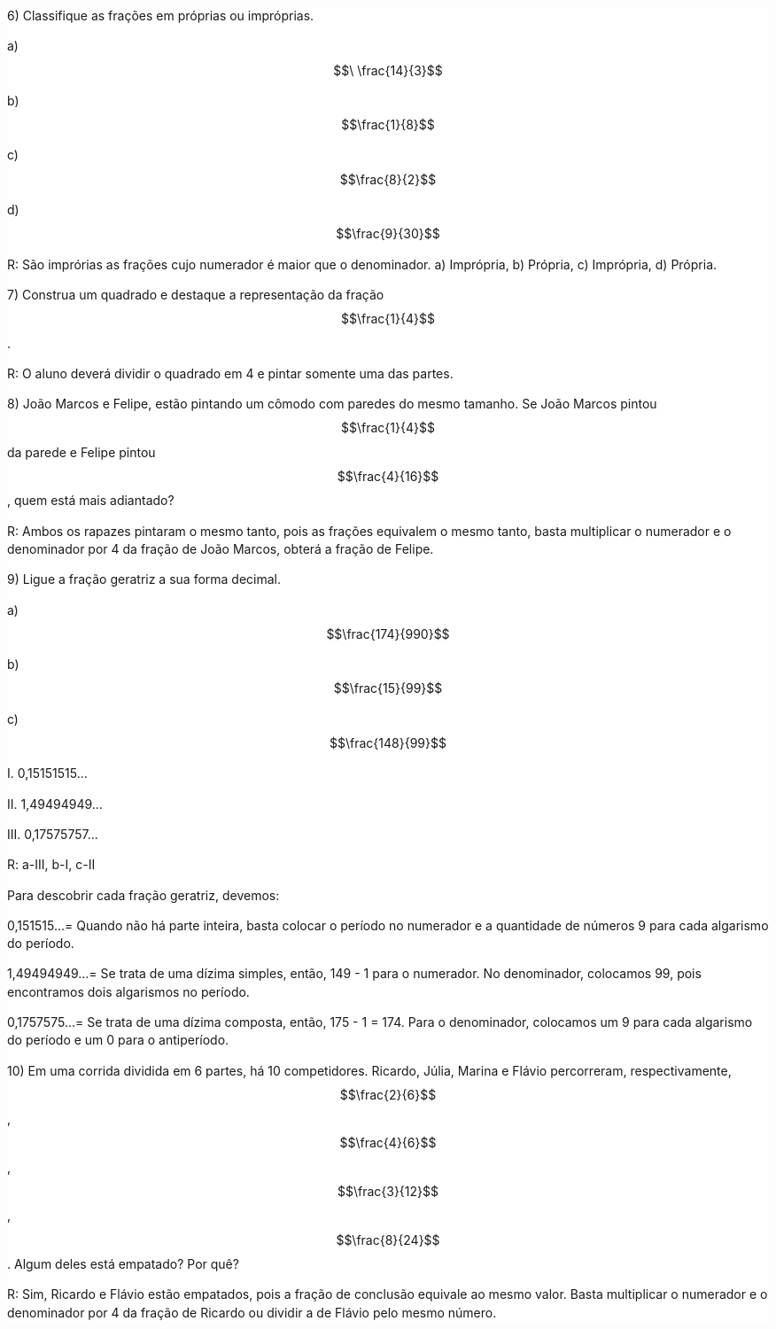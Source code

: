6\) Classifique as frações em próprias ou impróprias.

a) $$\ \frac{14}{3}$$

b\) $$\frac{1}{8}$$

c) $$\frac{8}{2}$$

d\) $$\frac{9}{30}$$

R: São imprórias as frações cujo numerador é maior que o denominador. a) Imprópria, b) Própria, c) Imprópria, d) Própria.

7\) Construa um quadrado e destaque a representação da fração
$$\frac{1}{4}$$.

R: O aluno deverá dividir o quadrado em 4 e pintar somente uma
das partes.

8\) João Marcos e Felipe, estão pintando um cômodo com paredes do
mesmo tamanho. Se João Marcos pintou $$\frac{1}{4}$$ da parede e Felipe
pintou $$\frac{4}{16}$$, quem está mais adiantado?

R: Ambos os rapazes pintaram o mesmo tanto, pois as frações
equivalem o mesmo tanto, basta multiplicar o numerador e o denominador
por 4 da fração de João Marcos, obterá a fração de Felipe.

9\) Ligue a fração geratriz a sua forma decimal.

a\) $$\frac{174}{990}$$ 

b\) $$\frac{15}{99}$$ 

c\) $$\frac{148}{99}$$ 

I. 0,15151515... 

II. 1,49494949...

III. 0,17575757...

R: a-III, b-I, c-II

Para descobrir cada fração geratriz, devemos:

0,151515...= Quando não há parte inteira, basta colocar o período no
numerador e a quantidade de números 9 para cada algarismo do período.

1,49494949...= Se trata de uma dízima simples, então, 149 - 1 para o
numerador. No denominador, colocamos 99, pois encontramos dois algarismos no período.

0,1757575...= Se trata de uma dízima composta, então, 175 - 1 = 174. Para
o denominador, colocamos um 9 para cada algarismo do período e um 0 para o
antiperíodo.

10\) Em uma corrida dividida em 6 partes, há 10 competidores. Ricardo, 
Júlia, Marina e Flávio percorreram, respectivamente, $$\frac{2}{6}$$, $$\frac{4}{6}$$, $$\frac{3}{12}$$, $$\frac{8}{24}$$. 
Algum deles está empatado? Por quê?

R: Sim, Ricardo e Flávio estão empatados, pois a fração de
conclusão equivale ao mesmo valor. Basta multiplicar o numerador e o
denominador por 4 da fração de Ricardo ou dividir a de Flávio pelo 
mesmo número.
